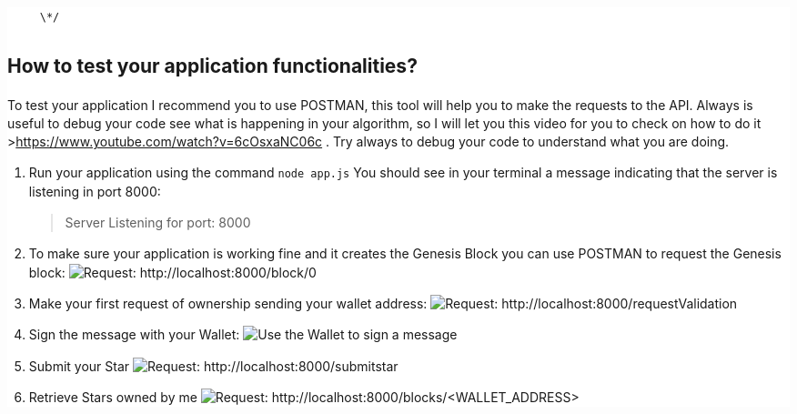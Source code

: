          \*/

## How to test your application functionalities?

To test your application I recommend you to use POSTMAN, this tool will help you to make the requests to the API.
Always is useful to debug your code see what is happening in your algorithm, so I will let you this video for you to check on how to do it >https://www.youtube.com/watch?v=6cOsxaNC06c . Try always to debug your code to understand what you are doing.

1. Run your application using the command `node app.js`
   You should see in your terminal a message indicating that the server is listening in port 8000:

   > Server Listening for port: 8000

2. To make sure your application is working fine and it creates the Genesis Block you can use POSTMAN to request the Genesis block:
   ![Request: http://localhost:8000/block/0 ](https://s3.amazonaws.com/video.udacity-data.com/topher/2019/April/5ca360cc_request-genesis/request-genesis.png)
3. Make your first request of ownership sending your wallet address:
   ![Request: http://localhost:8000/requestValidation ](https://s3.amazonaws.com/video.udacity-data.com/topher/2019/April/5ca36182_request-ownership/request-ownership.png)
4. Sign the message with your Wallet:
   ![Use the Wallet to sign a message](https://s3.amazonaws.com/video.udacity-data.com/topher/2019/April/5ca36182_request-ownership/request-ownership.png)
5. Submit your Star
   ![Request: http://localhost:8000/submitstar](https://s3.amazonaws.com/video.udacity-data.com/topher/2019/April/5ca365d3_signing-message/signing-message.png)
6. Retrieve Stars owned by me
   ![Request: http://localhost:8000/blocks/<WALLET_ADDRESS>](https://s3.amazonaws.com/video.udacity-data.com/topher/2019/April/5ca362b9_retrieve-stars/retrieve-stars.png)
